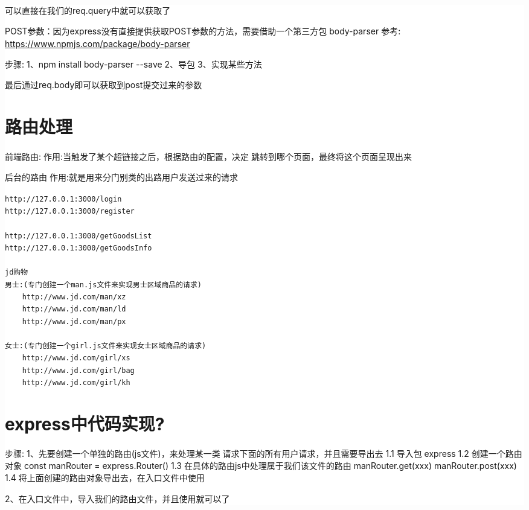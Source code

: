 可以直接在我们的req.query中就可以获取了

POST参数：因为express没有直接提供获取POST参数的方法，需要借助一个第三方包 body-parser
参考:
https://www.npmjs.com/package/body-parser

步骤:
1、npm install body-parser --save
2、导包
3、实现某些方法

最后通过req.body即可以获取到post提交过来的参数

# 路由处理

前端路由:
作用:当触发了某个超链接之后，根据路由的配置，决定
跳转到哪个页面，最终将这个页面呈现出来

后台的路由
作用:就是用来分门别类的出路用户发送过来的请求

    http://127.0.0.1:3000/login
    http://127.0.0.1:3000/register
    
    http://127.0.0.1:3000/getGoodsList
    http://127.0.0.1:3000/getGoodsInfo
    
    jd购物
    男士:(专门创建一个man.js文件来实现男士区域商品的请求)
        http://www.jd.com/man/xz
        http://www.jd.com/man/ld
        http://www.jd.com/man/px
        
    女士:(专门创建一个girl.js文件来实现女士区域商品的请求)
        http://www.jd.com/girl/xs
        http://www.jd.com/girl/bag
        http://www.jd.com/girl/kh

# express中代码实现?

步骤:
1、先要创建一个单独的路由(js文件)，来处理某一类
请求下面的所有用户请求，并且需要导出去
1.1 导入包 express
1.2 创建一个路由对象
const manRouter = express.Router()
1.3 在具体的路由js中处理属于我们该文件的路由
manRouter.get(xxx)
manRouter.post(xxx)
1.4 将上面创建的路由对象导出去，在入口文件中使用

2、在入口文件中，导入我们的路由文件，并且使用就可以了
